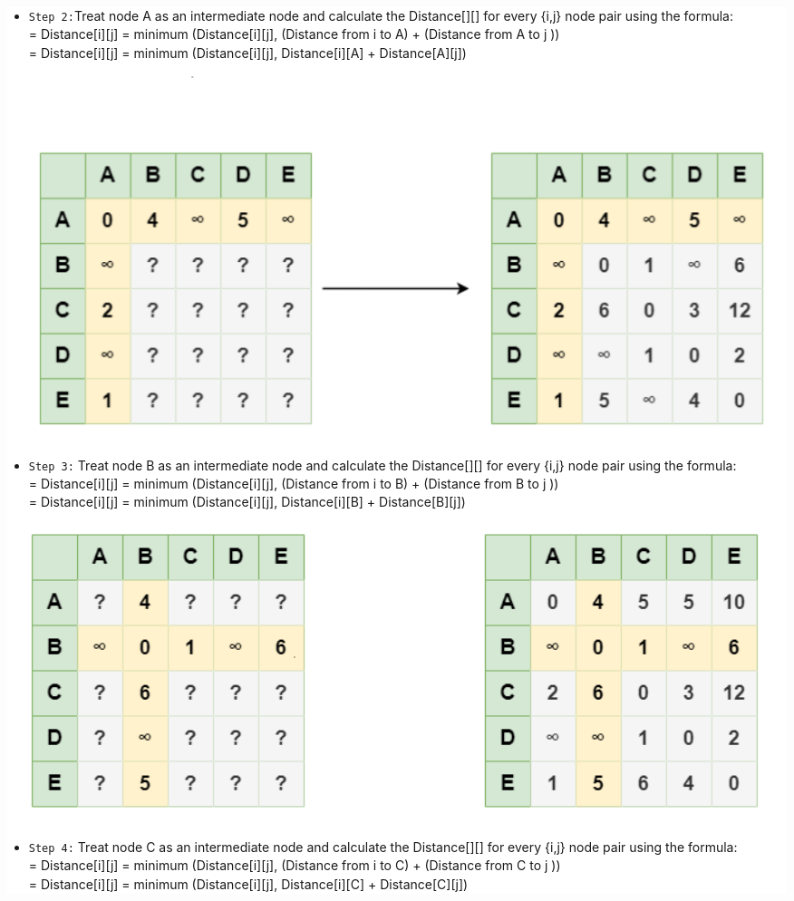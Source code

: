 - `Step 2:`Treat node A as an intermediate node and calculate the Distance[][] for every {i,j} node pair using the formula: <br>
= Distance[i][j] = minimum (Distance[i][j], (Distance from i to A) + (Distance from A to j ))<br>
= Distance[i][j] = minimum (Distance[i][j], Distance[i][A] + Distance[A][j])


![fig 2](/docs/images/g4.png)

- `Step 3:` Treat node B as an intermediate node and calculate the Distance[][] for every {i,j} node pair using the formula:<br>
= Distance[i][j] = minimum (Distance[i][j], (Distance from i to B) + (Distance from B to j ))<br>
= Distance[i][j] = minimum (Distance[i][j], Distance[i][B] + Distance[B][j])


![fig 3](/docs/images/g5.png)
- `Step 4:` Treat node C as an intermediate node and calculate the Distance[][] for every {i,j} node pair using the formula:<br>
= Distance[i][j] = minimum (Distance[i][j], (Distance from i to C) + (Distance from C to j ))<br>
= Distance[i][j] = minimum (Distance[i][j], Distance[i][C] + Distance[C][j])
